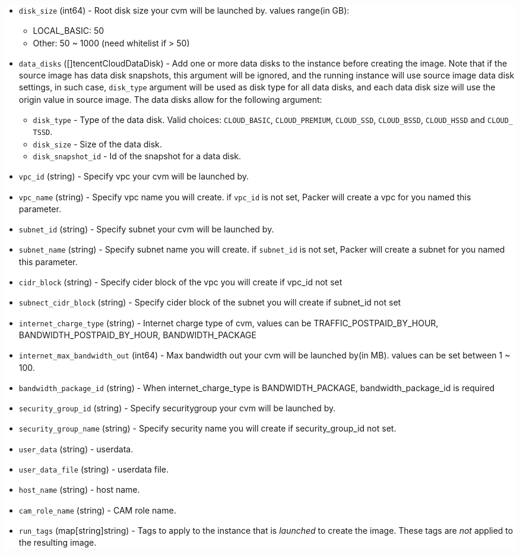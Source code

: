 - `disk_size` (int64) - Root disk size your cvm will be launched by. values range(in GB):
  - LOCAL_BASIC: 50
  - Other: 50 ~ 1000 (need whitelist if > 50)

- `data_disks` ([]tencentCloudDataDisk) - Add one or more data disks to the instance before creating the image.
  Note that if the source image has data disk snapshots, this argument
  will be ignored, and the running instance will use source image data
  disk settings, in such case, `disk_type` argument will be used as disk
  type for all data disks, and each data disk size will use the origin
  value in source image.
  The data disks allow for the following argument:
  -  `disk_type` - Type of the data disk. Valid choices: `CLOUD_BASIC`, `CLOUD_PREMIUM`, `CLOUD_SSD`, `CLOUD_BSSD`, `CLOUD_HSSD` and `CLOUD_TSSD`.
  -  `disk_size` - Size of the data disk.
  -  `disk_snapshot_id` - Id of the snapshot for a data disk.

- `vpc_id` (string) - Specify vpc your cvm will be launched by.

- `vpc_name` (string) - Specify vpc name you will create. if `vpc_id` is not set, Packer will
  create a vpc for you named this parameter.

- `subnet_id` (string) - Specify subnet your cvm will be launched by.

- `subnet_name` (string) - Specify subnet name you will create. if `subnet_id` is not set, Packer will
  create a subnet for you named this parameter.

- `cidr_block` (string) - Specify cider block of the vpc you will create if vpc_id not set

- `subnect_cidr_block` (string) - Specify cider block of the subnet you will create if
  subnet_id not set

- `internet_charge_type` (string) - Internet charge type of cvm, values can be TRAFFIC_POSTPAID_BY_HOUR, BANDWIDTH_POSTPAID_BY_HOUR, BANDWIDTH_PACKAGE

- `internet_max_bandwidth_out` (int64) - Max bandwidth out your cvm will be launched by(in MB).
  values can be set between 1 ~ 100.

- `bandwidth_package_id` (string) - When internet_charge_type is BANDWIDTH_PACKAGE, bandwidth_package_id is required

- `security_group_id` (string) - Specify securitygroup your cvm will be launched by.

- `security_group_name` (string) - Specify security name you will create if security_group_id not set.

- `user_data` (string) - userdata.

- `user_data_file` (string) - userdata file.

- `host_name` (string) - host name.

- `cam_role_name` (string) - CAM role name.

- `run_tags` (map[string]string) - Tags to apply to the instance that is _launched_ to create the image.
  These tags are _not_ applied to the resulting image.

